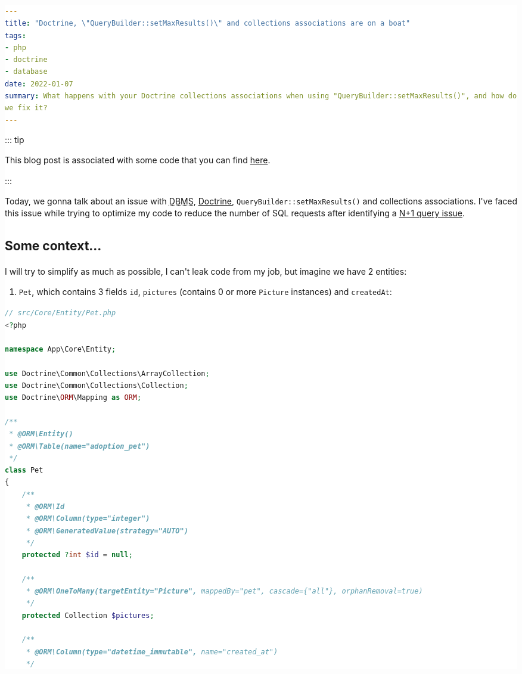 ```yaml
---
title: "Doctrine, \"QueryBuilder::setMaxResults()\" and collections associations are on a boat"
tags:
- php
- doctrine
- database
date: 2022-01-07
summary: What happens with your Doctrine collections associations when using "QueryBuilder::setMaxResults()", and how do we fix it?
---
```


::: tip 

This blog post is associated with some code that you can find [here](https://github.com/Kocal/blog/tree/main/posts-assets/2022-01-07-doctrine-setmaxresults-and-collections-associations-are-on-a-boat/demo-project).

:::

Today, we gonna talk about an issue with <abbr title="DataBase Managment System">DBMS</abbr>, [Doctrine](https://www.doctrine-project.org/), `QueryBuilder::setMaxResults()` and collections associations.
I've faced this issue while trying to optimize my code to reduce the number of SQL requests after identifying a [N+1 query issue](https://stackoverflow.com/questions/97197/what-is-the-n1-selects-problem-in-orm-object-relational-mapping).

## Some context...

I will try to simplify as much as possible, I can't leak code from my job, but imagine we have 2 entities:
1. `Pet`, which contains 3 fields `id`, `pictures` (contains 0 or more `Picture` instances) and `createdAt`:
```php
// src/Core/Entity/Pet.php
<?php

namespace App\Core\Entity;

use Doctrine\Common\Collections\ArrayCollection;
use Doctrine\Common\Collections\Collection;
use Doctrine\ORM\Mapping as ORM;

/**
 * @ORM\Entity()
 * @ORM\Table(name="adoption_pet")
 */
class Pet
{
    /**
     * @ORM\Id
     * @ORM\Column(type="integer")
     * @ORM\GeneratedValue(strategy="AUTO")
     */
    protected ?int $id = null;

    /**
     * @ORM\OneToMany(targetEntity="Picture", mappedBy="pet", cascade={"all"}, orphanRemoval=true)
     */
    protected Collection $pictures;

    /**
     * @ORM\Column(type="datetime_immutable", name="created_at")
     */
```